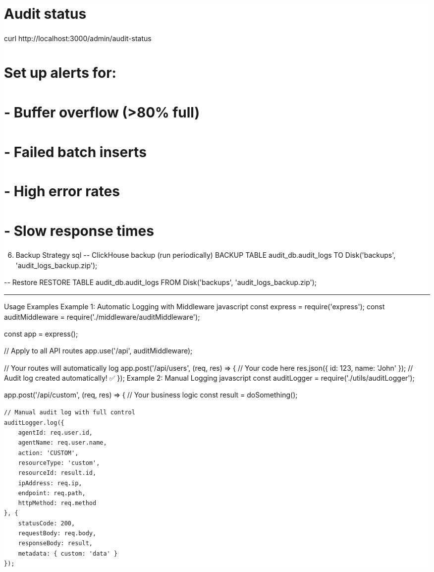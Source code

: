 # Audit status
curl http://localhost:3000/admin/audit-status

# Set up alerts for:
# - Buffer overflow (>80% full)
# - Failed batch inserts
# - High error rates
# - Slow response times
6. Backup Strategy
sql
-- ClickHouse backup (run periodically)
BACKUP TABLE audit_db.audit_logs TO Disk('backups', 'audit_logs_backup.zip');

-- Restore
RESTORE TABLE audit_db.audit_logs FROM Disk('backups', 'audit_logs_backup.zip');
________________________________________
Usage Examples
Example 1: Automatic Logging with Middleware
javascript
const express = require('express');
const auditMiddleware = require('./middleware/auditMiddleware');

const app = express();

// Apply to all API routes
app.use('/api', auditMiddleware);

// Your routes will automatically log
app.post('/api/users', (req, res) => {
    // Your code here
    res.json({ id: 123, name: 'John' });
    // Audit log created automatically! ✅
});
Example 2: Manual Logging
javascript
const auditLogger = require('./utils/auditLogger');

app.post('/api/custom', (req, res) => {
    // Your business logic
    const result = doSomething();
    
    // Manual audit log with full control
    auditLogger.log({
        agentId: req.user.id,
        agentName: req.user.name,
        action: 'CUSTOM',
        resourceType: 'custom',
        resourceId: result.id,
        ipAddress: req.ip,
        endpoint: req.path,
        httpMethod: req.method
    }, {
        statusCode: 200,
        requestBody: req.body,
        responseBody: result,
        metadata: { custom: 'data' }
    });